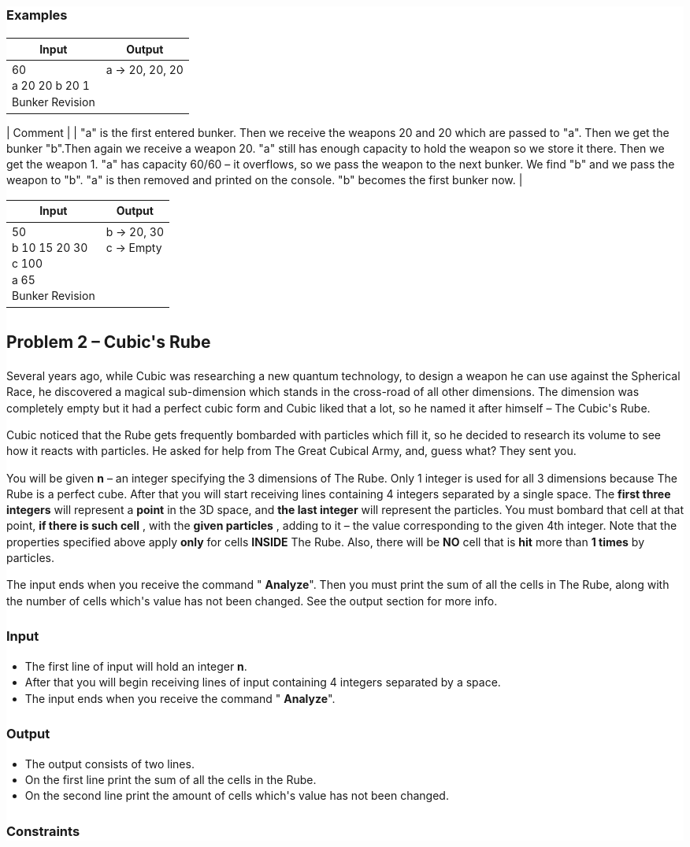 ### Examples

| Input | Output |
| --- | --- |
| 60 <br/> a 20 20 b 20 1 <br/> Bunker Revision | a -&gt; 20, 20, 20 |

| Comment |
| &quot;a&quot; is the first entered bunker. Then we receive the weapons 20 and 20 which are passed to &quot;a&quot;. Then we get the bunker &quot;b&quot;.Then again we receive a weapon 20. &quot;a&quot; still has enough capacity to hold the weapon so we store it there. Then we get the weapon 1. &quot;a&quot; has capacity 60/60 – it overflows, so we pass the weapon to the next bunker. We find &quot;b&quot; and we pass the weapon to &quot;b&quot;. &quot;a&quot; is then removed and printed on the console. &quot;b&quot; becomes the first bunker now. |


| Input | Output |
| --- | --- |
| 50 <br/> b 10 15 20 30 <br/> c 100 <br/> a 65 <br/>  Bunker Revision | b -&gt; 20, 30 <br/> c -&gt; Empty |


## Problem 2 – Cubic&#39;s Rube

Several years ago, while Cubic was researching a new quantum technology, to design a weapon he can use against the Spherical Race, he discovered a magical sub-dimension which stands in the cross-road of all other dimensions. The dimension was completely empty but it had a perfect cubic form and Cubic liked that a lot, so he named it after himself – The Cubic&#39;s Rube.

Cubic noticed that the Rube gets frequently bombarded with particles which fill it, so he decided to research its volume to see how it reacts with particles. He asked for help from The Great Cubical Army, and, guess what? They sent you.

You will be given **n** – an integer specifying the 3 dimensions of The Rube. Only 1 integer is used for all 3 dimensions because The Rube is a perfect cube. After that you will start receiving lines containing 4 integers separated by a single space. The **first three integers** will represent a **point** in the 3D space, and **the last integer** will represent the particles. You must bombard that cell at that point, **if there is such cell** , with the **given particles** , adding to it – the value corresponding to the given 4th
 integer. Note that the properties specified above apply **only** for cells **INSIDE** The Rube. Also, there will be **NO** cell that is **hit** more than **1 times** by particles.

The input ends when you receive the command &quot; **Analyze**&quot;. Then you must print the sum of all the cells in The Rube, along with the number of cells which&#39;s value has not been changed. See the output section for more info.

### Input

- The first line of input will hold an integer **n**.
- After that you will begin receiving lines of input containing 4 integers separated by a space.
- The input ends when you receive the command &quot; **Analyze**&quot;.

### Output

- The output consists of two lines.
- On the first line print the sum of all the cells in the Rube.
- On the second line print the amount of cells which&#39;s value has not been changed.

### Constraints
